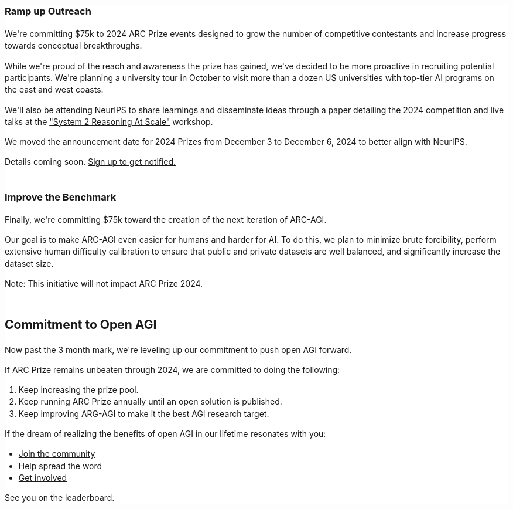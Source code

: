 ### Ramp up Outreach

We're committing $75k to 2024 ARC Prize events designed to grow the number of competitive contestants and increase progress towards conceptual breakthroughs.

While we're proud of the reach and awareness the prize has gained, we've decided to be more proactive in recruiting potential participants. We're planning a university tour in October to visit more than a dozen US universities with top-tier AI programs on the east and west coasts.

We'll also be attending NeurIPS to share learnings and disseminate ideas through a paper detailing the 2024 competition and live talks at the ["System 2 Reasoning At Scale"](https://s2r-at-scale-workshop.github.io/) workshop.

We moved the announcement date for 2024 Prizes from December 3 to December 6, 2024 to better align with NeurIPS.

Details coming soon. [Sign up to get notified.](https://arcprize.org/blog/3-month-update#)

___

### Improve the Benchmark

Finally, we're committing $75k toward the creation of the next iteration of ARC-AGI.

Our goal is to make ARC-AGI even easier for humans and harder for AI. To do this, we plan to minimize brute forcibility, perform extensive human difficulty calibration to ensure that public and private datasets are well balanced, and significantly increase the dataset size.

Note: This initiative will not impact ARC Prize 2024.

___

## Commitment to Open AGI

Now past the 3 month mark, we're leveling up our commitment to push open AGI forward.

If ARC Prize remains unbeaten through 2024, we are committed to doing the following:

1.  Keep increasing the prize pool.
2.  Keep running ARC Prize annually until an open solution is published.
3.  Keep improving ARG-AGI to make it the best AGI research target.

If the dream of realizing the benefits of open AGI in our lifetime resonates with you:

-   [Join the community](https://discord.gg/9b77dPAmcA)
-   [Help spread the word](https://x.com/arcprize)
-   [Get involved](https://arcprize.org/blog/3-month-update#)

See you on the leaderboard.
